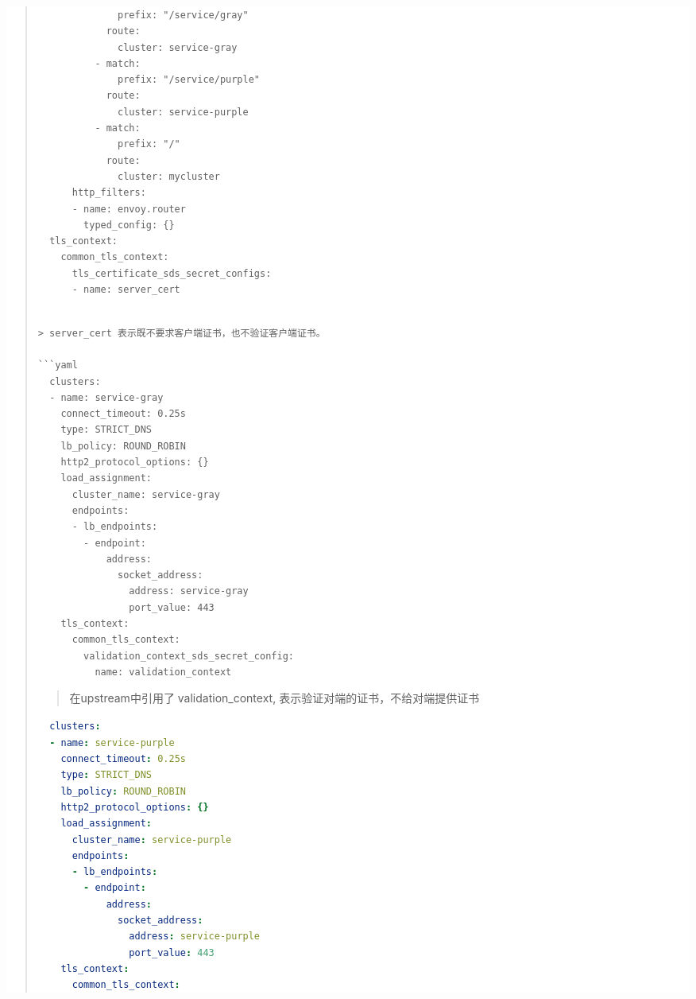 >                   prefix: "/service/gray"
>                 route:
>                   cluster: service-gray
>               - match:
>                   prefix: "/service/purple"
>                 route:
>                   cluster: service-purple
>               - match:
>                   prefix: "/"
>                 route:
>                   cluster: mycluster
>           http_filters:
>           - name: envoy.router
>             typed_config: {}
>       tls_context:
>         common_tls_context:
>           tls_certificate_sds_secret_configs:
>           - name: server_cert
> ```
>
> > server_cert 表示既不要求客户端证书，也不验证客户端证书。
>
> ```yaml
>   clusters:
>   - name: service-gray
>     connect_timeout: 0.25s
>     type: STRICT_DNS
>     lb_policy: ROUND_ROBIN
>     http2_protocol_options: {}
>     load_assignment:
>       cluster_name: service-gray
>       endpoints:
>       - lb_endpoints:
>         - endpoint:
>             address:
>               socket_address:
>                 address: service-gray
>                 port_value: 443
>     tls_context:
>       common_tls_context:
>         validation_context_sds_secret_config:
>           name: validation_context
> ```
>
> > 在upstream中引用了 validation_context, 表示验证对端的证书，不给对端提供证书
>
> ```yaml
>   clusters:
>   - name: service-purple
>     connect_timeout: 0.25s
>     type: STRICT_DNS
>     lb_policy: ROUND_ROBIN
>     http2_protocol_options: {}
>     load_assignment:
>       cluster_name: service-purple
>       endpoints:
>       - lb_endpoints:
>         - endpoint:
>             address:
>               socket_address:
>                 address: service-purple
>                 port_value: 443
>     tls_context:
>       common_tls_context: